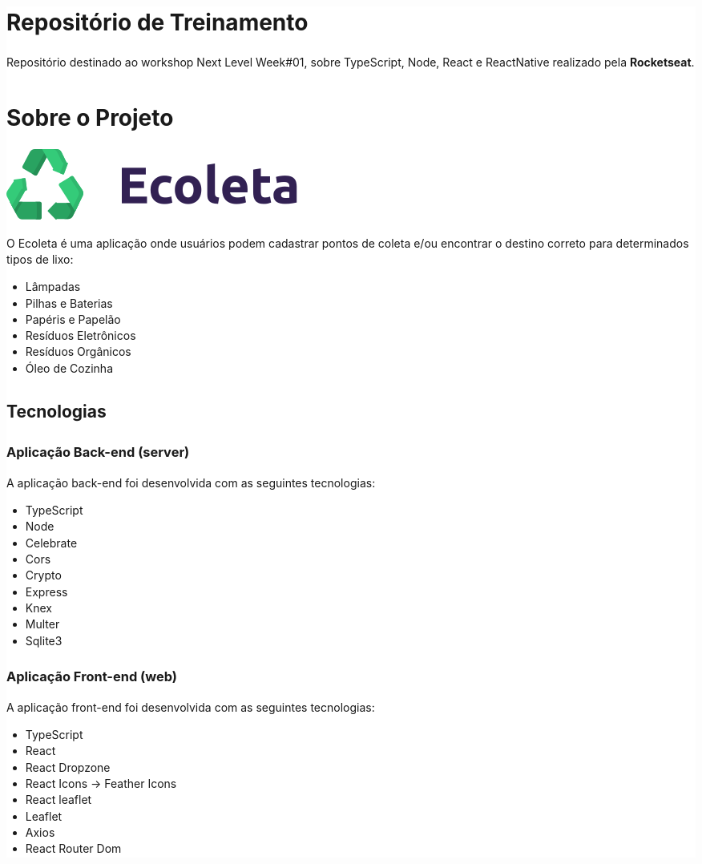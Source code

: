 # Repositório de Treinamento

Repositório destinado ao workshop Next Level Week#01, sobre TypeScript, Node, React e ReactNative realizado pela **Rocketseat**.

# Sobre o Projeto

![Ecoleta](./web/src/assets/logo.svg)

O Ecoleta é uma aplicação onde usuários podem cadastrar pontos de coleta e/ou encontrar o destino correto para determinados tipos de lixo:
- Lâmpadas
- Pilhas e Baterias
- Papéris e Papelão
- Resíduos Eletrônicos
- Resíduos Orgânicos
- Óleo de Cozinha

## Tecnologias 
### Aplicação Back-end (server)
A aplicação back-end foi desenvolvida com as seguintes tecnologias:

- TypeScript
- Node
- Celebrate
- Cors
- Crypto
- Express
- Knex
- Multer
- Sqlite3

### Aplicação Front-end (web)
A aplicação front-end foi desenvolvida com as seguintes tecnologias:

- TypeScript
- React 
- React Dropzone
- React Icons -> Feather Icons
- React leaflet
- Leaflet
- Axios
- React Router Dom
